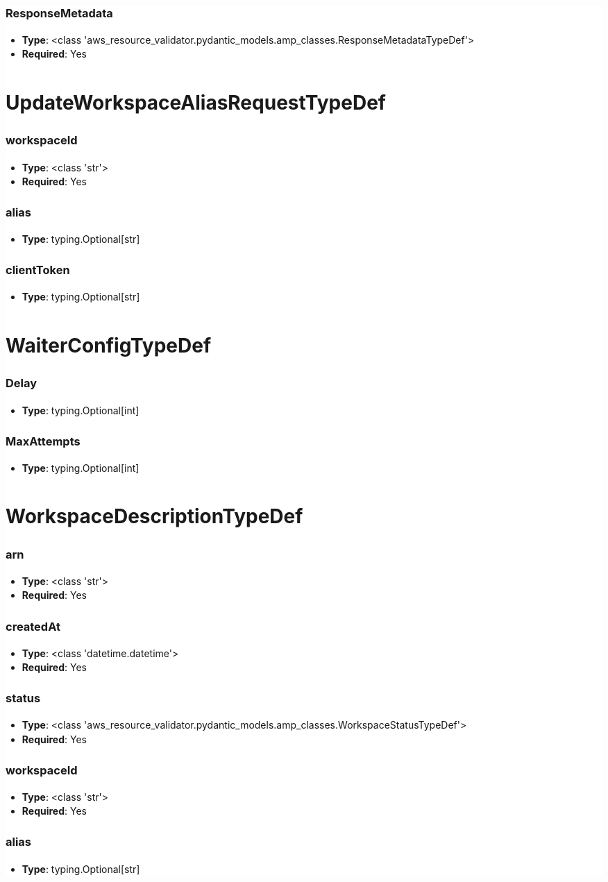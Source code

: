 ### ResponseMetadata
- **Type**: <class 'aws_resource_validator.pydantic_models.amp_classes.ResponseMetadataTypeDef'>
- **Required**: Yes


# UpdateWorkspaceAliasRequestTypeDef

### workspaceId
- **Type**: <class 'str'>
- **Required**: Yes

### alias
- **Type**: typing.Optional[str]

### clientToken
- **Type**: typing.Optional[str]


# WaiterConfigTypeDef

### Delay
- **Type**: typing.Optional[int]

### MaxAttempts
- **Type**: typing.Optional[int]


# WorkspaceDescriptionTypeDef

### arn
- **Type**: <class 'str'>
- **Required**: Yes

### createdAt
- **Type**: <class 'datetime.datetime'>
- **Required**: Yes

### status
- **Type**: <class 'aws_resource_validator.pydantic_models.amp_classes.WorkspaceStatusTypeDef'>
- **Required**: Yes

### workspaceId
- **Type**: <class 'str'>
- **Required**: Yes

### alias
- **Type**: typing.Optional[str]

